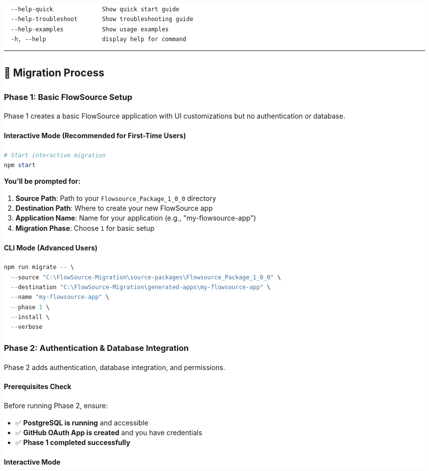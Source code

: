 ```
  --help-quick              Show quick start guide
  --help-troubleshoot       Show troubleshooting guide
  --help-examples           Show usage examples
  -h, --help                display help for command
```

---

## 🔄 Migration Process

### Phase 1: Basic FlowSource Setup

Phase 1 creates a basic FlowSource application with UI customizations but no authentication or database.

#### Interactive Mode (Recommended for First-Time Users)

```powershell
# Start interactive migration
npm start
```

**You'll be prompted for:**

1. **Source Path**: Path to your `Flowsource_Package_1_0_0` directory
2. **Destination Path**: Where to create your new FlowSource app
3. **Application Name**: Name for your application (e.g., "my-flowsource-app")
4. **Migration Phase**: Choose `1` for basic setup

#### CLI Mode (Advanced Users)

```powershell
npm run migrate -- \
  --source "C:\FlowSource-Migration\source-packages\Flowsource_Package_1_0_0" \
  --destination "C:\FlowSource-Migration\generated-apps\my-flowsource-app" \
  --name "my-flowsource-app" \
  --phase 1 \
  --install \
  --verbose
```

### Phase 2: Authentication & Database Integration

Phase 2 adds authentication, database integration, and permissions.

#### Prerequisites Check

Before running Phase 2, ensure:

- ✅ **PostgreSQL is running** and accessible
- ✅ **GitHub OAuth App is created** and you have credentials
- ✅ **Phase 1 completed successfully**

#### Interactive Mode
